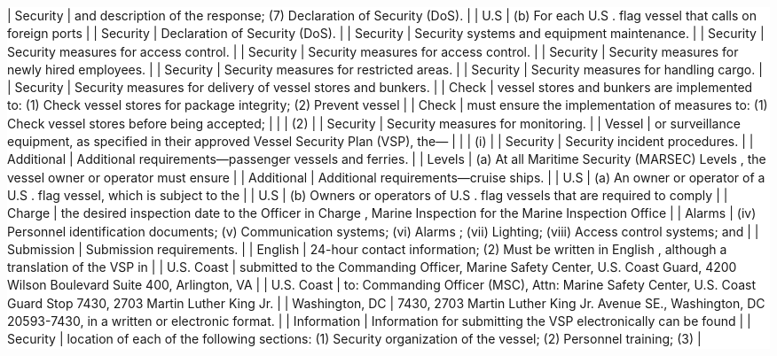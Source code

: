 | Security                                 | and description of the response; (7) Declaration of Security  (DoS).                                                                          |
| U.S                                      | (b) For each  U.S . flag vessel that calls on foreign ports                                                                                   |
| Security                                 | Declaration of  Security  (DoS).                                                                                                              |
| Security                                 | Security  systems and equipment maintenance.                                                                                                  |
| Security                                 | Security  measures for access control.                                                                                                        |
| Security                                 | Security  measures for access control.                                                                                                        |
| Security                                 | Security  measures for newly hired employees.                                                                                                 |
| Security                                 | Security  measures for restricted areas.                                                                                                      |
| Security                                 | Security  measures for handling cargo.                                                                                                        |
| Security                                 | Security  measures for delivery of vessel stores and bunkers.                                                                                 |
| Check                                    | vessel stores and bunkers are implemented to: (1) Check vessel stores for package integrity; (2) Prevent vessel                               |
| Check                                    | must ensure the implementation of measures to: (1) Check  vessel stores before being accepted;                                                |
|                                          |               (2)                                                                                                                             |
| Security                                 | Security  measures for monitoring.                                                                                                            |
| Vessel                                   | or surveillance equipment, as specified in their approved Vessel  Security Plan (VSP), the&#8212;                                             |
|                                          |               (i)                                                                                                                             |
| Security                                 | Security  incident procedures.                                                                                                                |
| Additional                               | Additional  requirements—passenger vessels and ferries.                                                                                       |
| Levels                                   | (a) At all Maritime Security (MARSEC)  Levels , the vessel owner or operator must ensure                                                      |
| Additional                               | Additional  requirements—cruise ships.                                                                                                        |
| U.S                                      | (a) An owner or operator of a  U.S . flag vessel, which is subject to the                                                                     |
| U.S                                      | (b) Owners or operators of  U.S . flag vessels that are required to comply                                                                    |
| Charge                                   | the desired inspection date to the Officer in Charge , Marine Inspection for the Marine Inspection Office                                     |
| Alarms                                   | (iv) Personnel identification documents; (v) Communication systems; (vi) Alarms ; (vii) Lighting; (viii) Access control systems; and          |
| Submission                               | Submission  requirements.                                                                                                                     |
| English                                  | 24-hour contact information; (2) Must be written in English , although a translation of the VSP in                                            |
| U.S. Coast                               | submitted to the Commanding Officer, Marine Safety Center, U.S. Coast Guard, 4200 Wilson Boulevard Suite 400, Arlington, VA                   |
| U.S. Coast                               | to: Commanding Officer (MSC), Attn: Marine Safety Center, U.S. Coast Guard Stop 7430, 2703 Martin Luther King Jr.                             |
| Washington, DC                           | 7430, 2703 Martin Luther King Jr. Avenue SE., Washington, DC  20593-7430, in a written or electronic format.                                  |
| Information                              | Information for submitting the VSP electronically can be found                                                                                |
| Security                                 | location of each of the following sections: (1) Security organization of the vessel; (2) Personnel training; (3)                              |